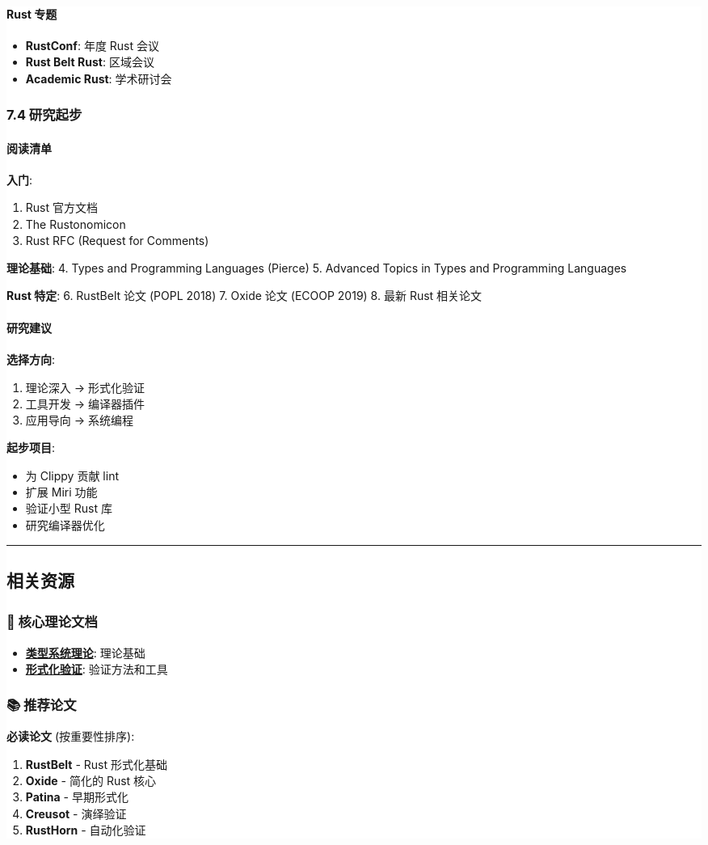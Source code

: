 #### Rust 专题

- **RustConf**: 年度 Rust 会议
- **Rust Belt Rust**: 区域会议
- **Academic Rust**: 学术研讨会

### 7.4 研究起步

#### 阅读清单

**入门**:

1. Rust 官方文档
2. The Rustonomicon
3. Rust RFC (Request for Comments)

**理论基础**:
4. Types and Programming Languages (Pierce)
5. Advanced Topics in Types and Programming Languages

**Rust 特定**:
6. RustBelt 论文 (POPL 2018)
7. Oxide 论文 (ECOOP 2019)
8. 最新 Rust 相关论文

#### 研究建议

**选择方向**:

1. 理论深入 → 形式化验证
2. 工具开发 → 编译器插件
3. 应用导向 → 系统编程

**起步项目**:

- 为 Clippy 贡献 lint
- 扩展 Miri 功能
- 验证小型 Rust 库
- 研究编译器优化

---

## 相关资源

### 📖 核心理论文档

- **[类型系统理论](./4.1_类型系统理论.md)**: 理论基础
- **[形式化验证](./4.2_形式化验证.md)**: 验证方法和工具

### 📚 推荐论文

**必读论文** (按重要性排序):

1. **RustBelt** - Rust 形式化基础
2. **Oxide** - 简化的 Rust 核心
3. **Patina** - 早期形式化
4. **Creusot** - 演绎验证
5. **RustHorn** - 自动化验证
